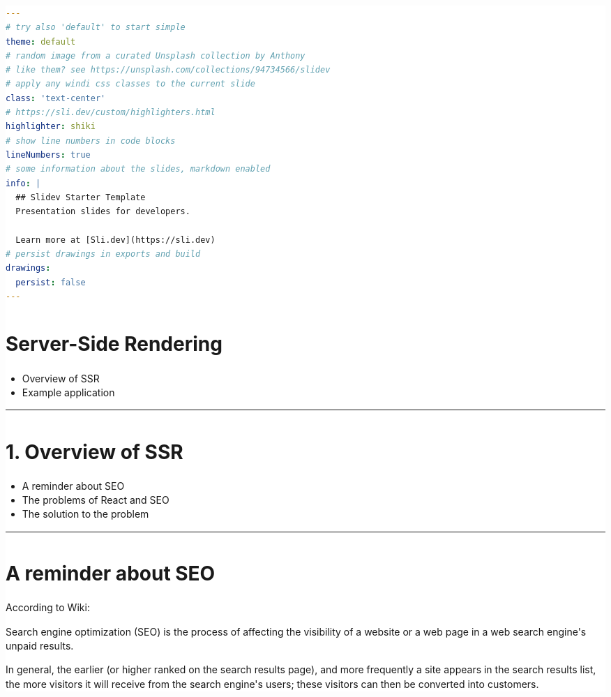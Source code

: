 ```yaml
---
# try also 'default' to start simple
theme: default
# random image from a curated Unsplash collection by Anthony
# like them? see https://unsplash.com/collections/94734566/slidev
# apply any windi css classes to the current slide
class: 'text-center'
# https://sli.dev/custom/highlighters.html
highlighter: shiki
# show line numbers in code blocks
lineNumbers: true
# some information about the slides, markdown enabled
info: |
  ## Slidev Starter Template
  Presentation slides for developers.

  Learn more at [Sli.dev](https://sli.dev)
# persist drawings in exports and build
drawings:
  persist: false
---
```


# Server-Side Rendering

- Overview of SSR
- Example application

---

# 1. Overview of SSR

- A reminder about SEO
- The problems of React and SEO
- The solution to the problem

---

# A reminder about SEO

<v-clicks>

According to Wiki:

Search engine optimization (SEO) is the process of affecting the visibility of a website or a web page in a web search engine's unpaid results. 

In general, the earlier (or higher ranked on the search results page), and more frequently a site appears in the search results list, the more visitors it will receive from the search engine's users; these visitors can then be converted into customers.

